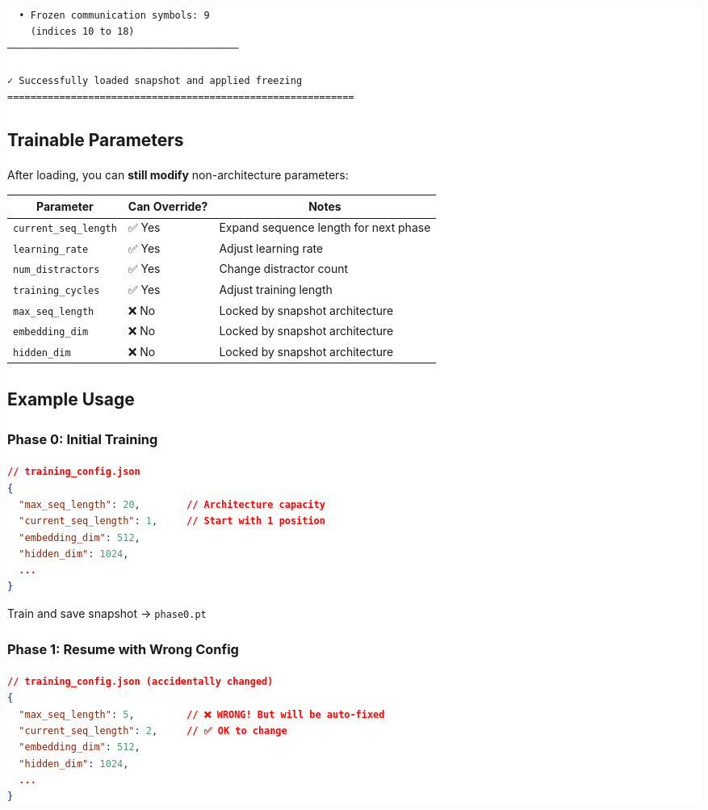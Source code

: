 ```
  • Frozen communication symbols: 9
    (indices 10 to 18)
────────────────────────────────────────

✓ Successfully loaded snapshot and applied freezing
============================================================
```

## Trainable Parameters

After loading, you can **still modify** non-architecture parameters:

| Parameter | Can Override? | Notes |
|-----------|---------------|-------|
| `current_seq_length` | ✅ Yes | Expand sequence length for next phase |
| `learning_rate` | ✅ Yes | Adjust learning rate |
| `num_distractors` | ✅ Yes | Change distractor count |
| `training_cycles` | ✅ Yes | Adjust training length |
| `max_seq_length` | ❌ No | Locked by snapshot architecture |
| `embedding_dim` | ❌ No | Locked by snapshot architecture |
| `hidden_dim` | ❌ No | Locked by snapshot architecture |

## Example Usage

### Phase 0: Initial Training
```json
// training_config.json
{
  "max_seq_length": 20,        // Architecture capacity
  "current_seq_length": 1,     // Start with 1 position
  "embedding_dim": 512,
  "hidden_dim": 1024,
  ...
}
```

Train and save snapshot → `phase0.pt`

### Phase 1: Resume with Wrong Config
```json
// training_config.json (accidentally changed)
{
  "max_seq_length": 5,         // ❌ WRONG! But will be auto-fixed
  "current_seq_length": 2,     // ✅ OK to change
  "embedding_dim": 512,
  "hidden_dim": 1024,
  ...
}
```

